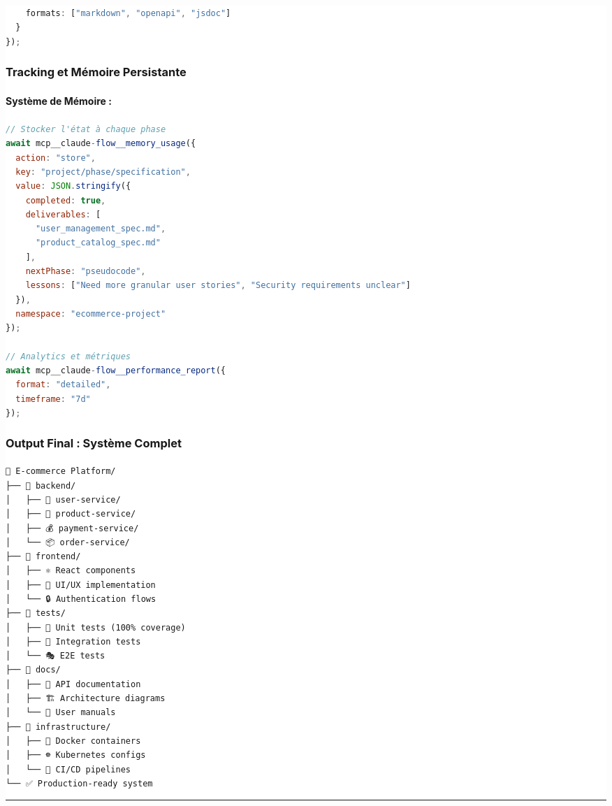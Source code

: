 ```javascript
    formats: ["markdown", "openapi", "jsdoc"]
  }
});
```

### Tracking et Mémoire Persistante

#### Système de Mémoire :
```javascript
// Stocker l'état à chaque phase
await mcp__claude-flow__memory_usage({
  action: "store",
  key: "project/phase/specification",
  value: JSON.stringify({
    completed: true,
    deliverables: [
      "user_management_spec.md",
      "product_catalog_spec.md"
    ],
    nextPhase: "pseudocode",
    lessons: ["Need more granular user stories", "Security requirements unclear"]
  }),
  namespace: "ecommerce-project"
});

// Analytics et métriques
await mcp__claude-flow__performance_report({
  format: "detailed",
  timeframe: "7d"
});
```

### Output Final : Système Complet

```
🏪 E-commerce Platform/
├── 📁 backend/
│   ├── 🔧 user-service/
│   ├── 🛒 product-service/
│   ├── 💰 payment-service/
│   └── 📦 order-service/
├── 📁 frontend/
│   ├── ⚛️ React components
│   ├── 🎨 UI/UX implementation
│   └── 🔒 Authentication flows
├── 📁 tests/
│   ├── 🧪 Unit tests (100% coverage)
│   ├── 🔗 Integration tests
│   └── 🎭 E2E tests
├── 📁 docs/
│   ├── 📖 API documentation
│   ├── 🏗️ Architecture diagrams
│   └── 👥 User manuals
├── 📁 infrastructure/
│   ├── 🐳 Docker containers
│   ├── ☸️ Kubernetes configs
│   └── 🚀 CI/CD pipelines
└── ✅ Production-ready system
```

---
